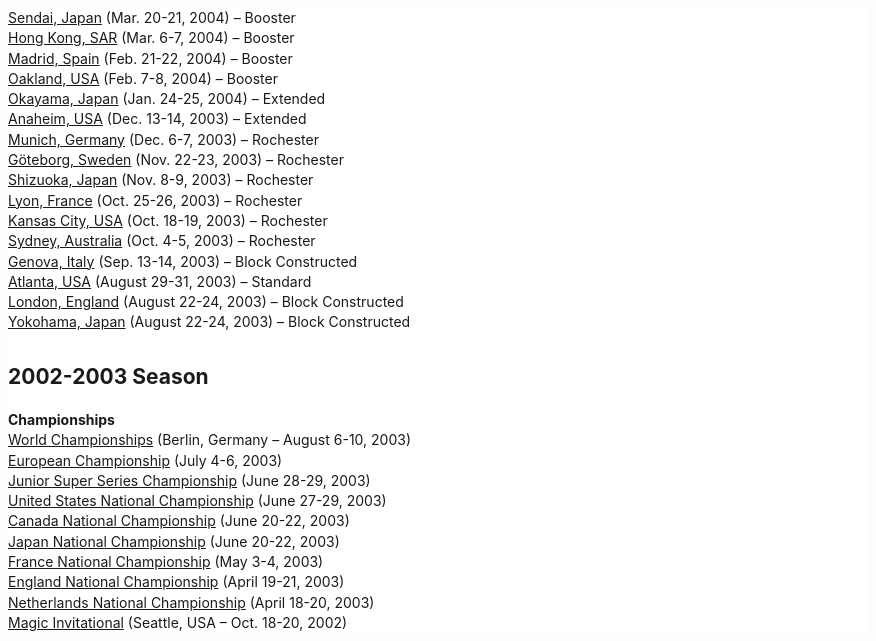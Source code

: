 [Sendai, Japan](http://archive.wizards.com/Magic/Magazine/Events.aspx?x=mtgevent/gpsen04/welcome) (Mar. 20-21, 2004) – Booster  
[Hong Kong, SAR](http://archive.wizards.com/Magic/Magazine/Events.aspx?x=mtgevent/gphk04/welcome) (Mar. 6-7, 2004) – Booster  
[Madrid, Spain](http://archive.wizards.com/Magic/Magazine/Article.aspx?x=sideboard/events/gpmad04) (Feb. 21-22, 2004) – Booster  
[Oakland, USA](http://archive.wizards.com/Magic/Magazine/Article.aspx?x=sideboard/events/gpoak04) (Feb. 7-8, 2004) – Booster  
[Okayama, Japan](http://archive.wizards.com/Magic/Magazine/Article.aspx?x=sideboard/events/gpoka04) (Jan. 24-25, 2004) – Extended  
[Anaheim, USA](http://archive.wizards.com/Magic/Magazine/Article.aspx?x=sideboard/events/gpana03) (Dec. 13-14, 2003) – Extended  
[Munich, Germany](http://archive.wizards.com/Magic/Magazine/Article.aspx?x=sideboard/events/gpmun03) (Dec. 6-7, 2003) – Rochester  
[Göteborg, Sweden](http://archive.wizards.com/Magic/Magazine/Article.aspx?x=sideboard/events/gpgot03) (Nov. 22-23, 2003) – Rochester  
[Shizuoka, Japan](http://archive.wizards.com/Magic/Magazine/Article.aspx?x=sideboard/events/gpshi03) (Nov. 8-9, 2003) – Rochester  
[Lyon, France](http://archive.wizards.com/Magic/Magazine/Article.aspx?x=sideboard/events/gplyo03) (Oct. 25-26, 2003) – Rochester  
[Kansas City, USA](http://archive.wizards.com/Magic/Magazine/Article.aspx?x=sideboard/events/gpkc03) (Oct. 18-19, 2003) – Rochester  
[Sydney, Australia](http://archive.wizards.com/Magic/Magazine/Article.aspx?x=sideboard/events/gpsyd03) (Oct. 4-5, 2003) – Rochester  
[Genova, Italy](http://archive.wizards.com/Magic/Magazine/Article.aspx?x=sideboard/events/gpgen03) (Sep. 13-14, 2003) – Block Constructed  
[Atlanta, USA](http://archive.wizards.com/Magic/Magazine/Article.aspx?x=sideboard/events/gpatl03) (August 29-31, 2003) – Standard  
[London, England](http://archive.wizards.com/Magic/Magazine/Article.aspx?x=sideboard/events/gplon03) (August 22-24, 2003) – Block Constructed  
[Yokohama, Japan](http://archive.wizards.com/Magic/Magazine/Article.aspx?x=sideboard/events/gpyok03) (August 22-24, 2003) – Block Constructed








2002-2003 Season
----------------


**Championships**  
[World Championships](http://archive.wizards.com/Magic/Magazine/Article.aspx?x=sideboard/events/worlds03) (Berlin, Germany – August 6-10, 2003)  
[European Championship](http://archive.wizards.com/Magic/Magazine/Article.aspx?x=sideboard/events/euro03) (July 4-6, 2003)  
[Junior Super Series Championship](http://archive.wizards.com/Magic/Magazine/Article.aspx?x=sideboard/events/jss03) (June 28-29, 2003)  
[United States National Championship](http://archive.wizards.com/Magic/Magazine/Article.aspx?x=sideboard/events/natus03) (June 27-29, 2003)  
[Canada National Championship](http://archive.wizards.com/Magic/Magazine/Article.aspx?x=sideboard/events/natcan03) (June 20-22, 2003)  
[Japan National Championship](http://archive.wizards.com/Magic/Magazine/Article.aspx?x=sideboard/events/natjp03) (June 20-22, 2003)  
[France National Championship](http://archive.wizards.com/Magic/Magazine/Article.aspx?x=sideboard/events/natfra03) (May 3-4, 2003)  
[England National Championship](http://archive.wizards.com/Magic/Magazine/Article.aspx?x=sideboard/events/engnat03) (April 19-21, 2003)  
[Netherlands National Championship](http://archive.wizards.com/Magic/Magazine/Article.aspx?x=sideboard/events/dutchnat03) (April 18-20, 2003)  
[Magic Invitational](http://archive.wizards.com/Magic/Magazine/Article.aspx?x=sideboard/events/mi02) (Seattle, USA – Oct. 18-20, 2002)  
